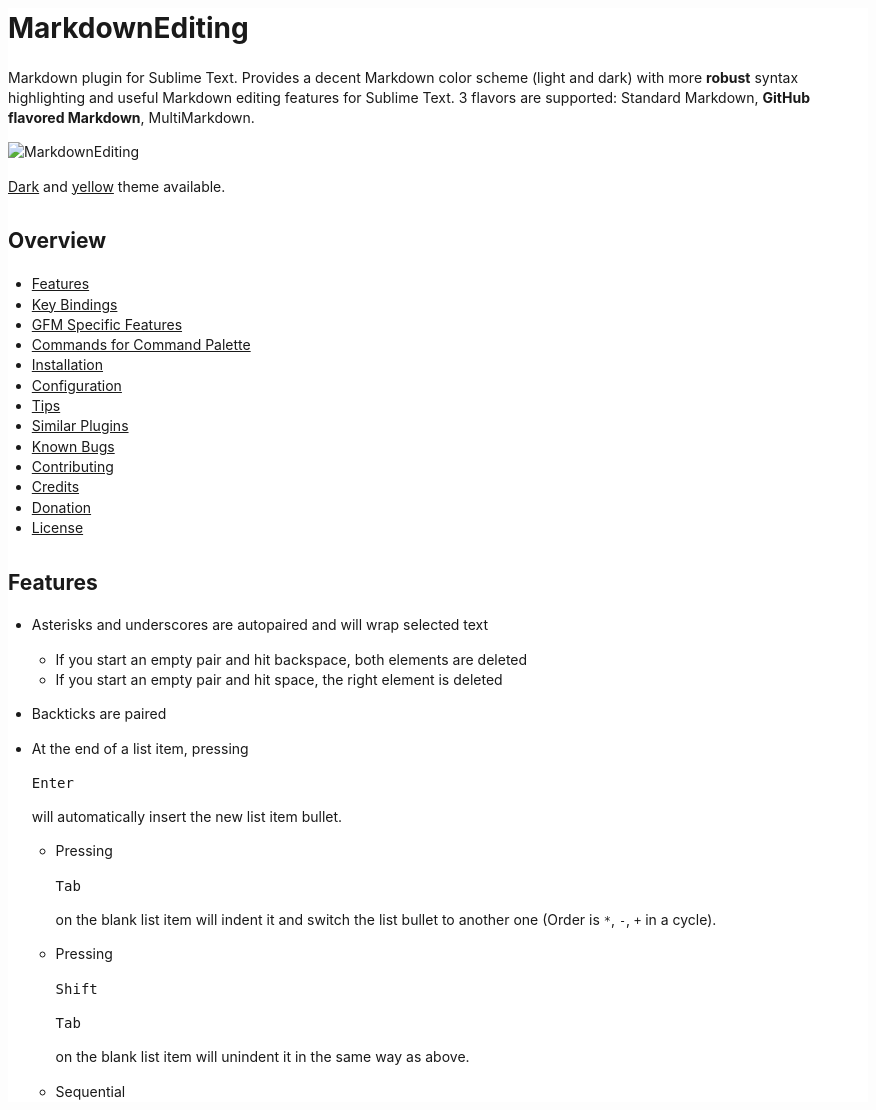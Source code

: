 # MarkdownEditing

Markdown plugin for Sublime Text. Provides a decent Markdown color scheme (light and dark) with more **robust** syntax highlighting and useful Markdown editing features for Sublime Text. 3 flavors are supported: Standard Markdown, **GitHub flavored Markdown**, MultiMarkdown.

![MarkdownEditing][github]

[Dark][github 2] and [yellow][github 3] theme available.

## Overview

- [Features](#features)
- [Key Bindings](#key-bindings)
- [GFM Specific Features](#gfm-specific-features)
- [Commands for Command Palette](#commands-for-command-palette)
- [Installation](#installation)
- [Configuration](#configuration)
- [Tips](#tips)
- [Similar Plugins](#similar-plugins)
- [Known Bugs](#known-bugs)
- [Contributing](#contributing)
- [Credits](#credits)
- [Donation](#donation)
- [License](#license)

## Features

- Asterisks and underscores are autopaired and will wrap selected text

  - If you start an empty pair and hit backspace, both elements are deleted
  - If you start an empty pair and hit space, the right element is deleted

- Backticks are paired
- At the end of a list item, pressing

  <kbd>Enter</kbd>

   will automatically insert the new list item bullet.

  - Pressing

    <kbd>Tab</kbd>

     on the blank list item will indent it and switch the list bullet to another one (Order is `*`, `-`, `+` in a cycle).
  - Pressing

    <kbd>Shift</kbd>



    <kbd>Tab</kbd>

     on the blank list item will unindent it in the same way as above.
  - Sequential


[#158]: https://github.com/SublimeText-Markdown/MarkdownEditing/issues/158
[brettterpstra]: http://brettterpstra.com
[fullscreenstatus]: https://github.com/maliayas/SublimeText_FullScreenStatus
[geekabouttown]: http://geekabouttown.com/posts/sublime-text-2-markdown-footnote-goodness
[gfm]: https://help.github.com/articles/github-flavored-markdown
[github]: https://raw.github.com/SublimeText-Markdown/MarkdownEditing/master/screenshots/light.png
[github 2]: https://raw.github.com/SublimeText-Markdown/MarkdownEditing/master/screenshots/dark.png
[github 3]: https://raw.github.com/SublimeText-Markdown/MarkdownEditing/master/screenshots/yellow.png
[github 4]: https://github.com/jngeist
[github 5]: https://raw.github.com/SublimeText-Markdown/MarkdownEditing/master/screenshots/underscore-in-words.png
[github 6]: https://raw.github.com/SublimeText-Markdown/MarkdownEditing/master/screenshots/fenced-code-block.png
[github 7]: https://raw.github.com/SublimeText-Markdown/MarkdownEditing/master/screenshots/keyboard-shortcut.png
[github 8]: https://raw.github.com/SublimeText-Markdown/MarkdownEditing/master/screenshots/strikethrough.png
[github 9]: https://github.com/maliayas
[knockdown]: https://github.com/aziz/knockdown/
[macstories]: http://www.macstories.net/roundups/sublime-text-2-and-markdown-tips-tricks-and-links/
[opensource]: http://www.opensource.org/licenses/MIT
[openurl]: https://github.com/noahcoad/open-url
[smartmarkdown]: https://github.com/demon386/SmartMarkdown
[sublime markdown extended]: https://github.com/jonschlinkert/sublime-markdown-extended
[tableeditor]: https://github.com/vkocubinsky/SublimeTableEditor
[tips]: https://github.com/SublimeText-Markdown/MarkdownEditing/wiki/Tips
[typewriter]: https://github.com/alehandrof/Typewriter
[wbond]: http://wbond.net/sublime_packages/package_control
[wbond 2]: http://wbond.net/sublime_packages/package_control/installation
[wiki]: https://github.com/SublimeText-Markdown/MarkdownEditing/wiki